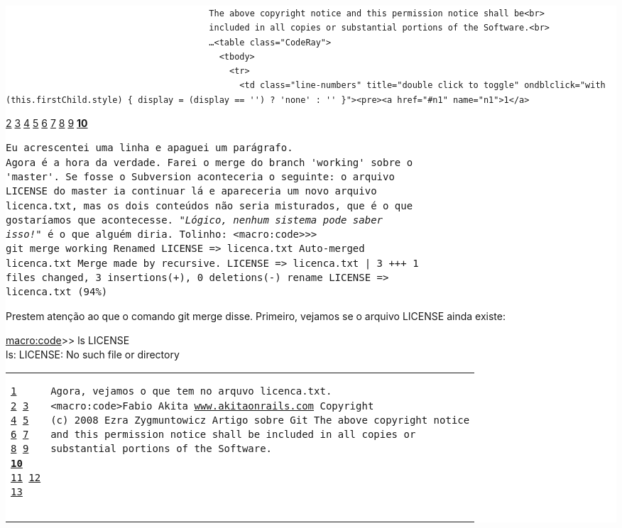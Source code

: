                                             The above copyright notice and this permission notice shall be<br>
                                            included in all copies or substantial portions of the Software.<br>
                                            …<table class="CodeRay">
                                              <tbody>
                                                <tr>
                                                  <td class="line-numbers" title="double click to toggle" ondblclick="with (this.firstChild.style) { display = (display == '') ? 'none' : '' }"><pre><a href="#n1" name="n1">1</a>
<a href="#n2" name="n2">2</a>
<a href="#n3" name="n3">3</a>
<a href="#n4" name="n4">4</a>
<a href="#n5" name="n5">5</a>
<a href="#n6" name="n6">6</a>
<a href="#n7" name="n7">7</a>
<a href="#n8" name="n8">8</a>
<a href="#n9" name="n9">9</a>
<strong><a href="#n10" name="n10">10</a></strong>
</pre>
                                                  </td>
                                                  <td class="code"><pre>Eu acrescentei uma linha e apaguei um parágrafo. Agora é a hora da verdade. Farei o merge do branch 'working' sobre o 'master'. Se fosse o Subversion aconteceria o seguinte: o arquivo LICENSE do master ia continuar lá e apareceria um novo arquivo licenca.txt, mas os dois conteúdos não seria misturados, que é o que gostaríamos que acontecesse. _"Lógico, nenhum sistema pode saber isso!"_ é o que alguém diria. Tolinho:
&lt;macro:code&gt;&gt;&gt; git merge working
Renamed LICENSE =&gt; licenca.txt
Auto-merged licenca.txt
Merge made by recursive.
 LICENSE =&gt; licenca.txt |    3 +++
 1 files changed, 3 insertions(+), 0 deletions(-)
 rename LICENSE =&gt; licenca.txt (94%)
</pre>
                                                  </td>
                                                </tr>
                                              </tbody>
                                            </table>
                                            <p>Prestem atenção ao que o comando git merge disse. Primeiro, vejamos se o arquivo <span class="caps">LICENSE</span> ainda existe:</p>
                                            <macro:code>&gt;&gt; ls <span class="caps">LICENSE</span><br>
                                              ls: <span class="caps">LICENSE</span>: No such file or directory<table class="CodeRay">
                                                <tbody>
                                                  <tr>
                                                    <td class="line-numbers" title="double click to toggle" ondblclick="with (this.firstChild.style) { display = (display == '') ? 'none' : '' }"><pre><a href="#n1" name="n1">1</a>
<a href="#n2" name="n2">2</a>
<a href="#n3" name="n3">3</a>
<a href="#n4" name="n4">4</a>
<a href="#n5" name="n5">5</a>
<a href="#n6" name="n6">6</a>
<a href="#n7" name="n7">7</a>
<a href="#n8" name="n8">8</a>
<a href="#n9" name="n9">9</a>
<strong><a href="#n10" name="n10">10</a></strong>
<a href="#n11" name="n11">11</a>
<a href="#n12" name="n12">12</a>
<a href="#n13" name="n13">13</a>
</pre>
                                                    </td>
                                                    <td class="code"><pre>Agora, vejamos o que tem no arquvo licenca.txt.
&lt;macro:code&gt;Fabio Akita
www.akitaonrails.com
Copyright (c) 2008 Ezra Zygmuntowicz
Artigo sobre Git
The above copyright notice and this permission notice shall be
included in all copies or substantial portions of the Software.